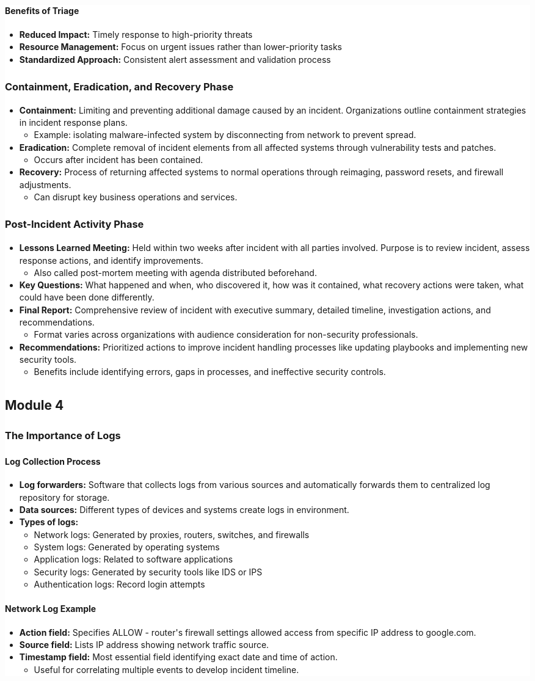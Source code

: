 #### Benefits of Triage

-   **Reduced Impact:** Timely response to high-priority threats
-   **Resource Management:** Focus on urgent issues rather than lower-priority tasks
-   **Standardized Approach:** Consistent alert assessment and validation process

### Containment, Eradication, and Recovery Phase

-   **Containment:** Limiting and preventing additional damage caused by an incident. Organizations outline containment strategies in incident response plans.
    -   Example: isolating malware-infected system by disconnecting from network to prevent spread.
-   **Eradication:** Complete removal of incident elements from all affected systems through vulnerability tests and patches.
    -   Occurs after incident has been contained.
-   **Recovery:** Process of returning affected systems to normal operations through reimaging, password resets, and firewall adjustments.
    -   Can disrupt key business operations and services.

### Post-Incident Activity Phase

-   **Lessons Learned Meeting:** Held within two weeks after incident with all parties involved. Purpose is to review incident, assess response actions, and identify improvements.
    -   Also called post-mortem meeting with agenda distributed beforehand.
-   **Key Questions:** What happened and when, who discovered it, how was it contained, what recovery actions were taken, what could have been done differently.
-   **Final Report:** Comprehensive review of incident with executive summary, detailed timeline, investigation actions, and recommendations.
    -   Format varies across organizations with audience consideration for non-security professionals.
-   **Recommendations:** Prioritized actions to improve incident handling processes like updating playbooks and implementing new security tools.
    -   Benefits include identifying errors, gaps in processes, and ineffective security controls.

## Module 4

### The Importance of Logs

#### Log Collection Process

-   **Log forwarders:** Software that collects logs from various sources and automatically forwards them to centralized log repository for storage.
-   **Data sources:** Different types of devices and systems create logs in environment.
-   **Types of logs:**
    -   Network logs: Generated by proxies, routers, switches, and firewalls
    -   System logs: Generated by operating systems
    -   Application logs: Related to software applications
    -   Security logs: Generated by security tools like IDS or IPS
    -   Authentication logs: Record login attempts

#### Network Log Example

-   **Action field:** Specifies ALLOW - router's firewall settings allowed access from specific IP address to google.com.
-   **Source field:** Lists IP address showing network traffic source.
-   **Timestamp field:** Most essential field identifying exact date and time of action.
    -   Useful for correlating multiple events to develop incident timeline.
